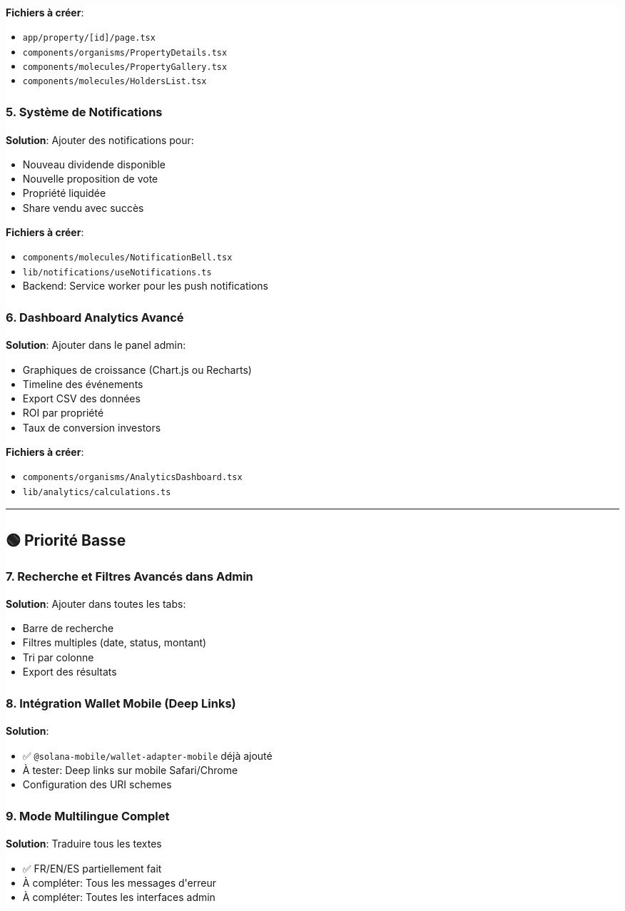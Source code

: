 **Fichiers à créer**:
- `app/property/[id]/page.tsx`
- `components/organisms/PropertyDetails.tsx`
- `components/molecules/PropertyGallery.tsx`
- `components/molecules/HoldersList.tsx`

### 5. Système de Notifications
**Solution**: Ajouter des notifications pour:
- Nouveau dividende disponible
- Nouvelle proposition de vote
- Propriété liquidée
- Share vendu avec succès

**Fichiers à créer**:
- `components/molecules/NotificationBell.tsx`
- `lib/notifications/useNotifications.ts`
- Backend: Service worker pour les push notifications

### 6. Dashboard Analytics Avancé
**Solution**: Ajouter dans le panel admin:
- Graphiques de croissance (Chart.js ou Recharts)
- Timeline des événements
- Export CSV des données
- ROI par propriété
- Taux de conversion investors

**Fichiers à créer**:
- `components/organisms/AnalyticsDashboard.tsx`
- `lib/analytics/calculations.ts`

---

## 🟢 Priorité Basse

### 7. Recherche et Filtres Avancés dans Admin
**Solution**: Ajouter dans toutes les tabs:
- Barre de recherche
- Filtres multiples (date, status, montant)
- Tri par colonne
- Export des résultats

### 8. Intégration Wallet Mobile (Deep Links)
**Solution**:
- ✅ `@solana-mobile/wallet-adapter-mobile` déjà ajouté
- À tester: Deep links sur mobile Safari/Chrome
- Configuration des URI schemes

### 9. Mode Multilingue Complet
**Solution**: Traduire tous les textes
- ✅ FR/EN/ES partiellement fait
- À compléter: Tous les messages d'erreur
- À compléter: Toutes les interfaces admin
